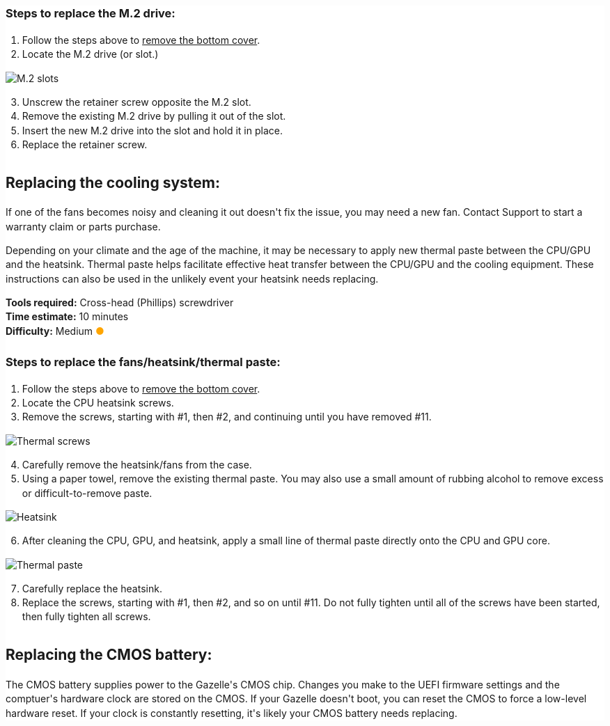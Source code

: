 ### Steps to replace the M.2 drive:

1. Follow the steps above to [remove the bottom cover](#removing-the-bottom-cover).
2. Locate the M.2 drive (or slot.)

![M.2 slots](./img/m2-slots.jpg)

3. Unscrew the retainer screw opposite the M.2 slot.
4. Remove the existing M.2 drive by pulling it out of the slot.
5. Insert the new M.2 drive into the slot and hold it in place.
6. Replace the retainer screw.

## Replacing the cooling system:

If one of the fans becomes noisy and cleaning it out doesn't fix the issue, you may need a new fan. Contact Support to start a warranty claim or parts purchase.

Depending on your climate and the age of the machine, it may be necessary to apply new thermal paste between the CPU/GPU and the heatsink. Thermal paste helps facilitate effective heat transfer between the CPU/GPU and the cooling equipment. These instructions can also be used in the unlikely event your heatsink needs replacing.

**Tools required:** Cross-head (Phillips) screwdriver  
**Time estimate:** 10 minutes  
**Difficulty:** Medium <span style="color:orange;">●</span>  

### Steps to replace the fans/heatsink/thermal paste:

1. Follow the steps above to [remove the bottom cover](#removing-the-bottom-cover).
2. Locate the CPU heatsink screws.
3. Remove the screws, starting with #1, then #2, and continuing until you have removed #11.

![Thermal screws](./img/thermal-screws.jpg)

4. Carefully remove the heatsink/fans from the case.
5. Using a paper towel, remove the existing thermal paste. You may also use a small amount of rubbing alcohol to remove excess or difficult-to-remove paste.

![Heatsink](./img/heatsink-removed.jpg)

6. After cleaning the CPU, GPU, and heatsink, apply a small line of thermal paste directly onto the CPU and GPU core.

![Thermal paste](./img/thermal-paste.jpg)

7. Carefully replace the heatsink.
8. Replace the screws, starting with #1, then #2, and so on until #11. Do not fully tighten until all of the screws have been started, then fully tighten all screws.

## Replacing the CMOS battery:

The CMOS battery supplies power to the Gazelle's CMOS chip. Changes you make to the UEFI firmware settings and the comptuer's hardware clock are stored on the CMOS. If your Gazelle doesn't boot, you can reset the CMOS to force a low-level hardware reset. If your clock is constantly resetting, it's likely your CMOS battery needs replacing.
